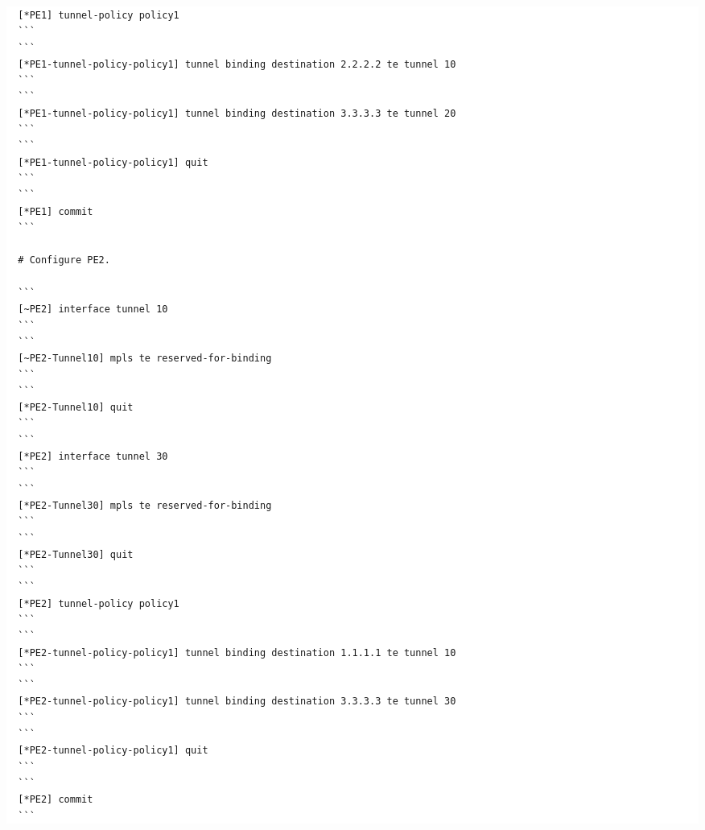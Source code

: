       [*PE1] tunnel-policy policy1
      ```
      ```
      [*PE1-tunnel-policy-policy1] tunnel binding destination 2.2.2.2 te tunnel 10
      ```
      ```
      [*PE1-tunnel-policy-policy1] tunnel binding destination 3.3.3.3 te tunnel 20
      ```
      ```
      [*PE1-tunnel-policy-policy1] quit
      ```
      ```
      [*PE1] commit
      ```
      
      # Configure PE2.
      
      ```
      [~PE2] interface tunnel 10
      ```
      ```
      [~PE2-Tunnel10] mpls te reserved-for-binding
      ```
      ```
      [*PE2-Tunnel10] quit
      ```
      ```
      [*PE2] interface tunnel 30
      ```
      ```
      [*PE2-Tunnel30] mpls te reserved-for-binding
      ```
      ```
      [*PE2-Tunnel30] quit
      ```
      ```
      [*PE2] tunnel-policy policy1
      ```
      ```
      [*PE2-tunnel-policy-policy1] tunnel binding destination 1.1.1.1 te tunnel 10
      ```
      ```
      [*PE2-tunnel-policy-policy1] tunnel binding destination 3.3.3.3 te tunnel 30
      ```
      ```
      [*PE2-tunnel-policy-policy1] quit
      ```
      ```
      [*PE2] commit
      ```
      